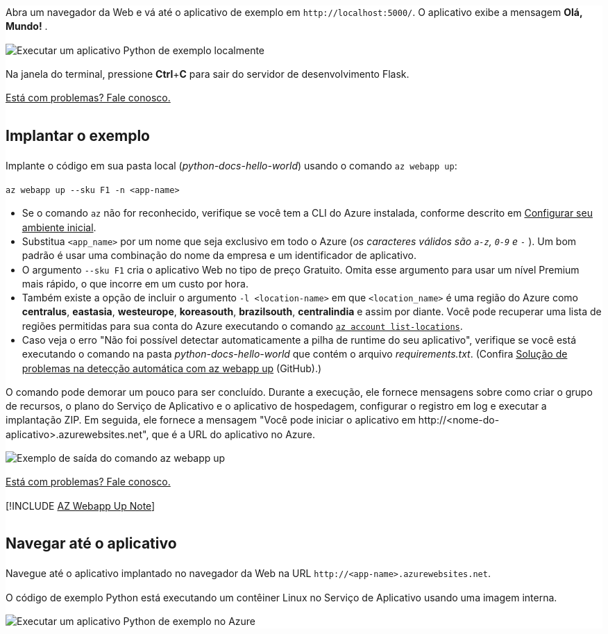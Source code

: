 Abra um navegador da Web e vá até o aplicativo de exemplo em `http://localhost:5000/`. O aplicativo exibe a mensagem **Olá, Mundo!** .

![Executar um aplicativo Python de exemplo localmente](./media/quickstart-python/run-hello-world-sample-python-app-in-browser-localhost.png)

Na janela do terminal, pressione **Ctrl**+**C** para sair do servidor de desenvolvimento Flask.

[Está com problemas? Fale conosco.](https://aka.ms/FlaskCLIQuickstartHelp)

## <a name="deploy-the-sample"></a>Implantar o exemplo

Implante o código em sua pasta local (*python-docs-hello-world*) usando o comando `az webapp up`:

```azurecli
az webapp up --sku F1 -n <app-name>
```

- Se o comando `az` não for reconhecido, verifique se você tem a CLI do Azure instalada, conforme descrito em [Configurar seu ambiente inicial](#set-up-your-initial-environment).
- Substitua `<app_name>` por um nome que seja exclusivo em todo o Azure (*os caracteres válidos são `a-z`, `0-9` e `-`* ). Um bom padrão é usar uma combinação do nome da empresa e um identificador de aplicativo.
- O argumento `--sku F1` cria o aplicativo Web no tipo de preço Gratuito. Omita esse argumento para usar um nível Premium mais rápido, o que incorre em um custo por hora.
- Também existe a opção de incluir o argumento `-l <location-name>` em que `<location_name>` é uma região do Azure como **centralus**, **eastasia**, **westeurope**, **koreasouth**, **brazilsouth**, **centralindia** e assim por diante. Você pode recuperar uma lista de regiões permitidas para sua conta do Azure executando o comando [`az account list-locations`](/cli/azure/appservice#az-appservice-list-locations).
- Caso veja o erro "Não foi possível detectar automaticamente a pilha de runtime do seu aplicativo", verifique se você está executando o comando na pasta *python-docs-hello-world* que contém o arquivo *requirements.txt*. (Confira [Solução de problemas na detecção automática com az webapp up](https://github.com/Azure/app-service-linux-docs/blob/master/AzWebAppUP/runtime_detection.md) (GitHub).)

O comando pode demorar um pouco para ser concluído. Durante a execução, ele fornece mensagens sobre como criar o grupo de recursos, o plano do Serviço de Aplicativo e o aplicativo de hospedagem, configurar o registro em log e executar a implantação ZIP. Em seguida, ele fornece a mensagem "Você pode iniciar o aplicativo em http://&lt;nome-do-aplicativo&gt;.azurewebsites.net", que é a URL do aplicativo no Azure.

![Exemplo de saída do comando az webapp up](./media/quickstart-python/az-webapp-up-output.png)

[Está com problemas? Fale conosco.](https://aka.ms/FlaskCLIQuickstartHelp)

[!INCLUDE [AZ Webapp Up Note](../../includes/app-service-web-az-webapp-up-note.md)]

## <a name="browse-to-the-app"></a>Navegar até o aplicativo

Navegue até o aplicativo implantado no navegador da Web na URL `http://<app-name>.azurewebsites.net`.

O código de exemplo Python está executando um contêiner Linux no Serviço de Aplicativo usando uma imagem interna.

![Executar um aplicativo Python de exemplo no Azure](./media/quickstart-python/run-hello-world-sample-python-app-in-browser.png)
